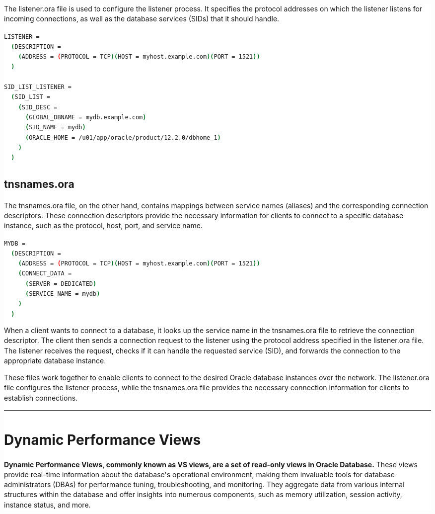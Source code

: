 The listener.ora file is used to configure the listener process. It specifies the protocol addresses on which the listener listens for incoming connections, as well as the database services (SIDs) that it should handle.

```bash
LISTENER =
  (DESCRIPTION =
    (ADDRESS = (PROTOCOL = TCP)(HOST = myhost.example.com)(PORT = 1521))
  )

SID_LIST_LISTENER =
  (SID_LIST =
    (SID_DESC =
      (GLOBAL_DBNAME = mydb.example.com)
      (SID_NAME = mydb)
      (ORACLE_HOME = /u01/app/oracle/product/12.2.0/dbhome_1)
    )
  )
```

## tnsnames.ora

The tnsnames.ora file, on the other hand, contains mappings between service names (aliases) and the corresponding connection descriptors. These connection descriptors provide the necessary information for clients to connect to a specific database instance, such as the protocol, host, port, and service name.

```bash
MYDB =
  (DESCRIPTION =
    (ADDRESS = (PROTOCOL = TCP)(HOST = myhost.example.com)(PORT = 1521))
    (CONNECT_DATA =
      (SERVER = DEDICATED)
      (SERVICE_NAME = mydb)
    )
  )
```

When a client wants to connect to a database, it looks up the service name in the tnsnames.ora file to retrieve the connection descriptor. The client then sends a connection request to the listener using the protocol address specified in the listener.ora file. The listener receives the request, checks if it can handle the requested service (SID), and forwards the connection to the appropriate database instance.

These files work together to enable clients to connect to the desired Oracle database instances over the network. The listener.ora file configures the listener process, while the tnsnames.ora file provides the necessary connection information for clients to establish connections.

---

# Dynamic Performance Views

**Dynamic Performance Views, commonly known as V$ views, are a set of read-only views in Oracle Database.** These views provide real-time information about the database's operational environment, making them invaluable tools for database administrators (DBAs) for performance tuning, troubleshooting, and monitoring. They aggregate data from various internal structures within the database and offer insights into numerous components, such as memory utilization, session activity, instance status, and more.

